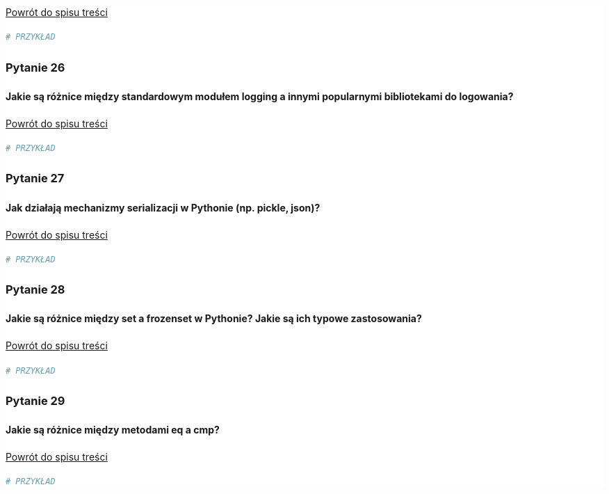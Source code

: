 [Powrót do spisu treści](#spis-treści)

```python
# PRZYKŁAD

```


### Pytanie 26
#### Jakie są różnice między standardowym modułem logging a innymi popularnymi bibliotekami do logowania?

[Powrót do spisu treści](#spis-treści)

```python
# PRZYKŁAD

```


### Pytanie 27
#### Jak działają mechanizmy serializacji w Pythonie (np. pickle, json)?

[Powrót do spisu treści](#spis-treści)

```python
# PRZYKŁAD

```


### Pytanie 28
#### Jakie są różnice między set a frozenset w Pythonie? Jakie są ich typowe zastosowania?

[Powrót do spisu treści](#spis-treści)

```python
# PRZYKŁAD

```


### Pytanie 29
#### Jakie są różnice między metodami __eq__ a __cmp__?



[Powrót do spisu treści](#spis-treści)

```python
# PRZYKŁAD

```

